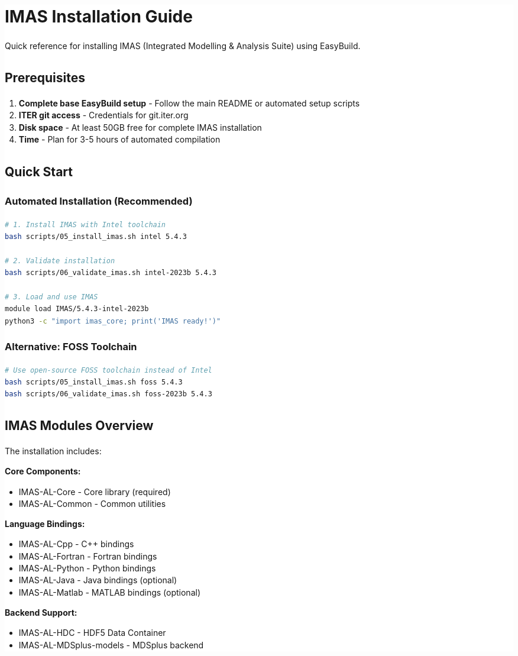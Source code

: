 # IMAS Installation Guide

Quick reference for installing IMAS (Integrated Modelling & Analysis Suite) using EasyBuild.

## Prerequisites

1. **Complete base EasyBuild setup** - Follow the main README or automated setup scripts
2. **ITER git access** - Credentials for git.iter.org
3. **Disk space** - At least 50GB free for complete IMAS installation
4. **Time** - Plan for 3-5 hours of automated compilation

## Quick Start

### Automated Installation (Recommended)

```bash
# 1. Install IMAS with Intel toolchain
bash scripts/05_install_imas.sh intel 5.4.3

# 2. Validate installation
bash scripts/06_validate_imas.sh intel-2023b 5.4.3

# 3. Load and use IMAS
module load IMAS/5.4.3-intel-2023b
python3 -c "import imas_core; print('IMAS ready!')"
```

### Alternative: FOSS Toolchain

```bash
# Use open-source FOSS toolchain instead of Intel
bash scripts/05_install_imas.sh foss 5.4.3
bash scripts/06_validate_imas.sh foss-2023b 5.4.3
```

## IMAS Modules Overview

The installation includes:

**Core Components:**
- IMAS-AL-Core - Core library (required)
- IMAS-AL-Common - Common utilities

**Language Bindings:**
- IMAS-AL-Cpp - C++ bindings
- IMAS-AL-Fortran - Fortran bindings
- IMAS-AL-Python - Python bindings
- IMAS-AL-Java - Java bindings (optional)
- IMAS-AL-Matlab - MATLAB bindings (optional)

**Backend Support:**
- IMAS-AL-HDC - HDF5 Data Container
- IMAS-AL-MDSplus-models - MDSplus backend
